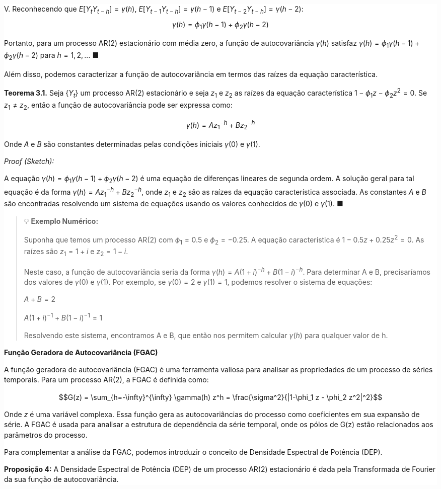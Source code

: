 V. Reconhecendo que $E[Y_t Y_{t-h}] = \gamma(h)$, $E[Y_{t-1} Y_{t-h}] = \gamma(h-1)$ e $E[Y_{t-2} Y_{t-h}] = \gamma(h-2)$:
   $$\gamma(h) = \phi_1 \gamma(h-1) + \phi_2 \gamma(h-2)$$

Portanto, para um processo AR(2) estacionário com média zero, a função de autocovariância $\gamma(h)$ satisfaz $\gamma(h) = \phi_1 \gamma(h-1) + \phi_2 \gamma(h-2)$ para $h = 1, 2, ...$ ■

Além disso, podemos caracterizar a função de autocovariância em termos das raízes da equação característica.

**Teorema 3.1.** Seja $\{Y_t\}$ um processo AR(2) estacionário e seja $z_1$ e $z_2$ as raízes da equação característica $1 - \phi_1 z - \phi_2 z^2 = 0$. Se $z_1 \neq z_2$, então a função de autocovariância pode ser expressa como:

$$\gamma(h) = A z_1^{-h} + B z_2^{-h}$$

Onde $A$ e $B$ são constantes determinadas pelas condições iniciais $\gamma(0)$ e $\gamma(1)$.

*Proof (Sketch):*

A equação $\gamma(h) = \phi_1 \gamma(h-1) + \phi_2 \gamma(h-2)$ é uma equação de diferenças lineares de segunda ordem. A solução geral para tal equação é da forma $\gamma(h) = A z_1^{-h} + B z_2^{-h}$, onde $z_1$ e $z_2$ são as raízes da equação característica associada. As constantes $A$ e $B$ são encontradas resolvendo um sistema de equações usando os valores conhecidos de $\gamma(0)$ e $\gamma(1)$. ■

> 💡 **Exemplo Numérico:**
>
> Suponha que temos um processo AR(2) com $\phi_1 = 0.5$ e $\phi_2 = -0.25$. A equação característica é $1 - 0.5z + 0.25z^2 = 0$. As raízes são $z_1 = 1+i$ e $z_2 = 1-i$.
>
> Neste caso, a função de autocovariância seria da forma $\gamma(h) = A(1+i)^{-h} + B(1-i)^{-h}$. Para determinar A e B, precisaríamos dos valores de $\gamma(0)$ e $\gamma(1)$. Por exemplo, se $\gamma(0) = 2$ e $\gamma(1) = 1$, podemos resolver o sistema de equações:
>
> $A + B = 2$
>
> $A(1+i)^{-1} + B(1-i)^{-1} = 1$
>
> Resolvendo este sistema, encontramos A e B, que então nos permitem calcular $\gamma(h)$ para qualquer valor de h.

**Função Geradora de Autocovariância (FGAC)**

A função geradora de autocovariância (FGAC) é uma ferramenta valiosa para analisar as propriedades de um processo de séries temporais. Para um processo AR(2), a FGAC é definida como:

$$G(z) = \sum_{h=-\infty}^{\infty} \gamma(h) z^h = \frac{\sigma^2}{|1-\phi_1 z - \phi_2 z^2|^2}$$

Onde *z* é uma variável complexa. Essa função gera as autocovariâncias do processo como coeficientes em sua expansão de série. A FGAC é usada para analisar a estrutura de dependência da série temporal, onde os pólos de G(z) estão relacionados aos parâmetros do processo.

Para complementar a análise da FGAC, podemos introduzir o conceito de Densidade Espectral de Potência (DEP).

**Proposição 4:** A Densidade Espectral de Potência (DEP) de um processo AR(2) estacionário é dada pela Transformada de Fourier da sua função de autocovariância.


[^53]: Y₁ = c + Y-1 + ε.
[^47]: The basic building block for all the processes considered in this chapter is a sequence {8} - whose elements have mean zero and variance σ².
[^49]: The jth autocorrelation of a covariance-stationary process (denoted p₁) is defined as its jth autocovariance divided by the variance: Pj = γj/γo